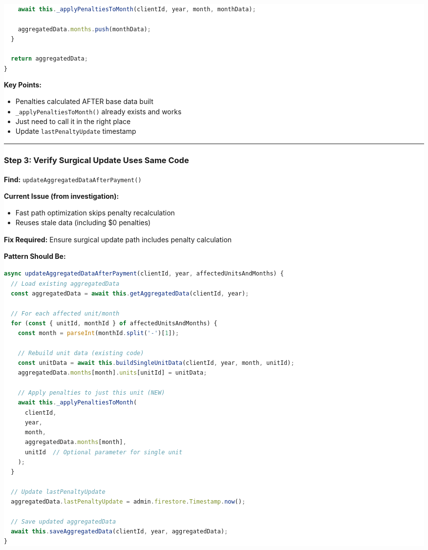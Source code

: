 ```javascript
    await this._applyPenaltiesToMonth(clientId, year, month, monthData);
    
    aggregatedData.months.push(monthData);
  }
  
  return aggregatedData;
}
```

**Key Points:**
- Penalties calculated AFTER base data built
- `_applyPenaltiesToMonth()` already exists and works
- Just need to call it in the right place
- Update `lastPenaltyUpdate` timestamp

---

### Step 3: Verify Surgical Update Uses Same Code

**Find:** `updateAggregatedDataAfterPayment()`

**Current Issue (from investigation):**
- Fast path optimization skips penalty recalculation
- Reuses stale data (including $0 penalties)

**Fix Required:**
Ensure surgical update path includes penalty calculation

**Pattern Should Be:**
```javascript
async updateAggregatedDataAfterPayment(clientId, year, affectedUnitsAndMonths) {
  // Load existing aggregatedData
  const aggregatedData = await this.getAggregatedData(clientId, year);
  
  // For each affected unit/month
  for (const { unitId, monthId } of affectedUnitsAndMonths) {
    const month = parseInt(monthId.split('-')[1]);
    
    // Rebuild unit data (existing code)
    const unitData = await this.buildSingleUnitData(clientId, year, month, unitId);
    aggregatedData.months[month].units[unitId] = unitData;
    
    // Apply penalties to just this unit (NEW)
    await this._applyPenaltiesToMonth(
      clientId, 
      year, 
      month, 
      aggregatedData.months[month],
      unitId  // Optional parameter for single unit
    );
  }
  
  // Update lastPenaltyUpdate
  aggregatedData.lastPenaltyUpdate = admin.firestore.Timestamp.now();
  
  // Save updated aggregatedData
  await this.saveAggregatedData(clientId, year, aggregatedData);
}
```
